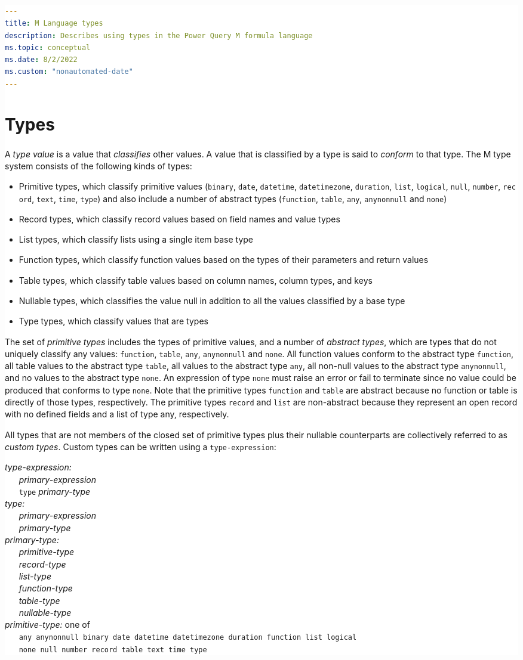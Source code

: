 ```yaml
---
title: M Language types 
description: Describes using types in the Power Query M formula language
ms.topic: conceptual
ms.date: 8/2/2022
ms.custom: "nonautomated-date"
---
```


# Types

A _type value_ is a value that _classifies_ other values. A value that is classified by a type is said to _conform_ to that type. The M type system consists of the following kinds of types:

* Primitive types, which classify primitive values (`binary`, `date`, `datetime`, `datetimezone`, `duration`, `list`, `logical`, `null`, `number`, `record`, `text`, `time`, `type`) and also include a number of abstract types (`function`, `table`, `any`, `anynonnull` and `none`)

* Record types, which classify record values based on field names and value types

* List types, which classify lists using a single item base type

* Function types, which classify function values based on the types of their parameters and return values

* Table types, which classify table values based on column names, column types, and keys

* Nullable types, which classifies the value null in addition to all the values classified by a base type

* Type types, which classify values that are types

The set of _primitive types_ includes the types of primitive values, and a number of _abstract types_, which are types that do not uniquely classify any values: `function`, `table`, `any`, `anynonnull` and `none`. All function values conform to the abstract type `function`, all table values to the abstract type `table`, all values to the abstract type `any`, all non-null values to the abstract type `anynonnull`, and no values to the abstract type `none`. An expression of type `none` must raise an error or fail to terminate since no value could be produced that conforms to type `none`. Note that the primitive types `function` and `table` are abstract because no function or table is directly of those types, respectively. The primitive types `record` and `list` are non-abstract because they represent an open record with no defined fields and a list of type any, respectively.

All types that are not members of the closed set of primitive types plus their nullable counterparts are collectively referred to as _custom types_. Custom types can be written using a `type-expression`:

_type-expression:<br/>
&nbsp;&nbsp;&nbsp;&nbsp;&nbsp;&nbsp;primary-expression_<br/>
&nbsp;&nbsp;&nbsp;&nbsp;&nbsp;&nbsp;`type` _primary-type<br/> 
type:<br/>
&nbsp;&nbsp;&nbsp;&nbsp;&nbsp;&nbsp;primary-expression<br/>
&nbsp;&nbsp;&nbsp;&nbsp;&nbsp;&nbsp;primary-type<br/>
primary-type:<br/>
&nbsp;&nbsp;&nbsp;&nbsp;&nbsp;&nbsp;primitive-type<br/>
&nbsp;&nbsp;&nbsp;&nbsp;&nbsp;&nbsp;record-type<br/>
&nbsp;&nbsp;&nbsp;&nbsp;&nbsp;&nbsp;list-type<br/>
&nbsp;&nbsp;&nbsp;&nbsp;&nbsp;&nbsp;function-type<br/>
&nbsp;&nbsp;&nbsp;&nbsp;&nbsp;&nbsp;table-type<br/>
&nbsp;&nbsp;&nbsp;&nbsp;&nbsp;&nbsp;nullable-type<br/>
primitive-type:_ one of<br/>
&nbsp;&nbsp;&nbsp;&nbsp;&nbsp;&nbsp;`any anynonnull binary date datetime datetimezone duration function list logical`<br/>
&nbsp;&nbsp;&nbsp;&nbsp;&nbsp;&nbsp;`none null number record table text time type`
